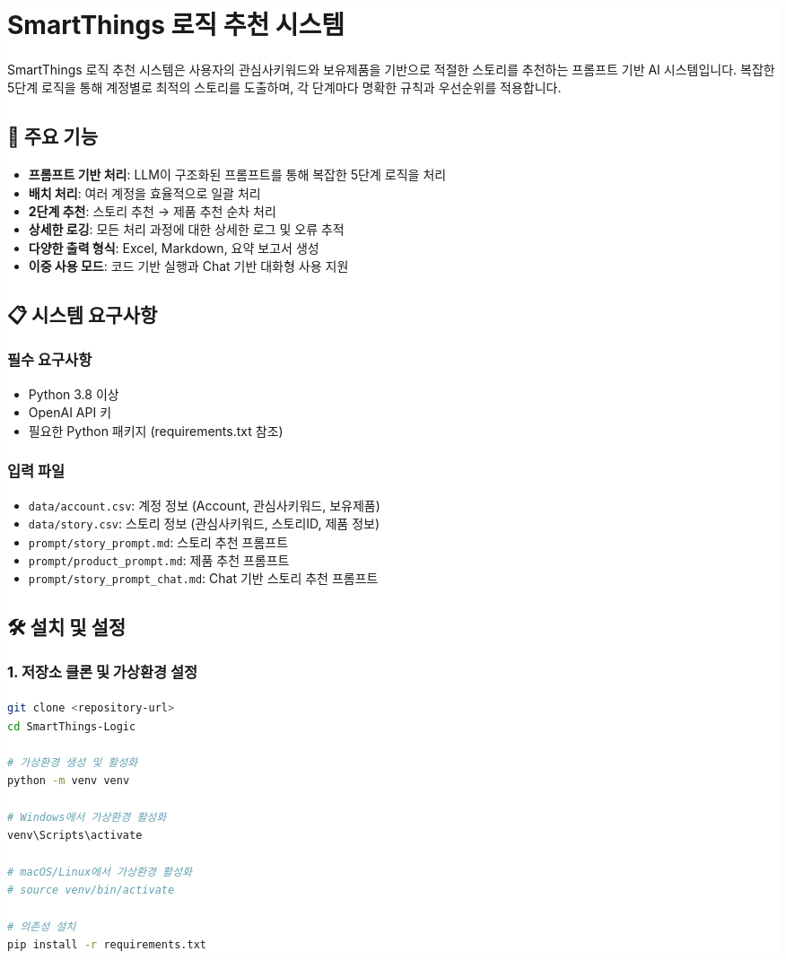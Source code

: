 # SmartThings 로직 추천 시스템

SmartThings 로직 추천 시스템은 사용자의 관심사키워드와 보유제품을 기반으로 적절한 스토리를 추천하는 프롬프트 기반 AI 시스템입니다. 복잡한 5단계 로직을 통해 계정별로 최적의 스토리를 도출하며, 각 단계마다 명확한 규칙과 우선순위를 적용합니다.

## 🚀 주요 기능

- **프롬프트 기반 처리**: LLM이 구조화된 프롬프트를 통해 복잡한 5단계 로직을 처리
- **배치 처리**: 여러 계정을 효율적으로 일괄 처리
- **2단계 추천**: 스토리 추천 → 제품 추천 순차 처리
- **상세한 로깅**: 모든 처리 과정에 대한 상세한 로그 및 오류 추적
- **다양한 출력 형식**: Excel, Markdown, 요약 보고서 생성
- **이중 사용 모드**: 코드 기반 실행과 Chat 기반 대화형 사용 지원

## 📋 시스템 요구사항

### 필수 요구사항
- Python 3.8 이상
- OpenAI API 키
- 필요한 Python 패키지 (requirements.txt 참조)

### 입력 파일
- `data/account.csv`: 계정 정보 (Account, 관심사키워드, 보유제품)
- `data/story.csv`: 스토리 정보 (관심사키워드, 스토리ID, 제품 정보)
- `prompt/story_prompt.md`: 스토리 추천 프롬프트
- `prompt/product_prompt.md`: 제품 추천 프롬프트
- `prompt/story_prompt_chat.md`: Chat 기반 스토리 추천 프롬프트

## 🛠 설치 및 설정

### 1. 저장소 클론 및 가상환경 설정

```bash
git clone <repository-url>
cd SmartThings-Logic

# 가상환경 생성 및 활성화
python -m venv venv

# Windows에서 가상환경 활성화
venv\Scripts\activate

# macOS/Linux에서 가상환경 활성화
# source venv/bin/activate

# 의존성 설치
pip install -r requirements.txt
```

